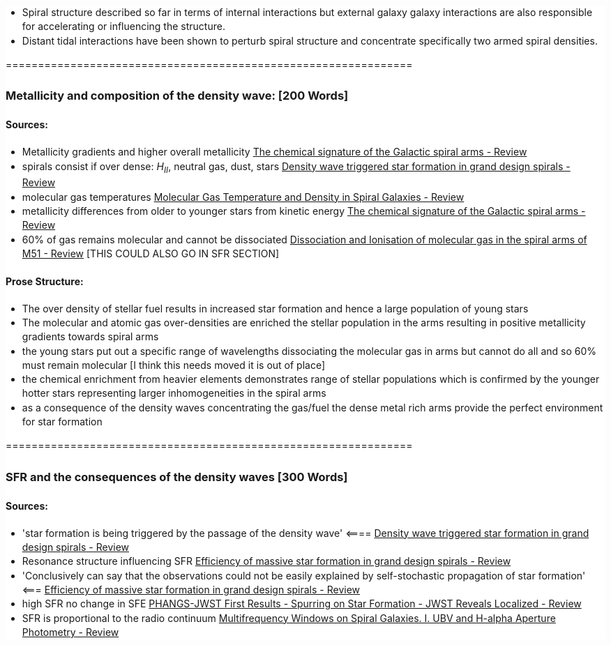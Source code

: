 - Spiral structure described so far in terms of internal interactions but external galaxy galaxy interactions are also responsible for accelerating or influencing the structure.
- Distant tidal interactions have been shown to perturb spiral structure and concentrate specifically two armed spiral densities.

===============================================================

### Metallicity and composition of the density wave: [200 Words]
#### Sources:
- Metallicity gradients and higher overall metallicity [The chemical signature of the Galactic spiral arms - Review](../Galaxy%20Structure%20-Composition/The%20chemical%20signature%20of%20the%20Galactic%20spiral%20arms%20-%20Review.md) 
- spirals consist if over dense: $H_{II}$, neutral gas, dust, stars [Density wave triggered star formation in grand design spirals - Review](../Galaxy%20morphology/Density%20wave%20triggered%20star%20formation%20in%20grand%20design%20spirals%20-%20Review.md)
- molecular gas temperatures [Molecular Gas Temperature and Density in Spiral Galaxies - Review](../Galaxy%20Structure%20-Composition/Molecular%20Gas%20Temperature%20and%20Density%20in%20Spiral%20Galaxies%20-%20Review.md)
- metallicity differences from older to younger stars from kinetic energy [The chemical signature of the Galactic spiral arms - Review](../Galaxy%20Structure%20-Composition/The%20chemical%20signature%20of%20the%20Galactic%20spiral%20arms%20-%20Review.md)
- 60% of gas remains molecular and cannot be dissociated [Dissociation and Ionisation of molecular gas in the spiral arms of M51 - Review](../Observation%20features%20and%20Degeneracies/Dissociation%20and%20Ionisation%20of%20molecular%20gas%20in%20the%20spiral%20arms%20of%20M51%20-%20Review.md)       [THIS COULD ALSO GO IN SFR SECTION]

#### Prose Structure:

- The over density of stellar fuel results in increased star formation and hence a large population of young stars
- The molecular and atomic gas over-densities are enriched the stellar population in the arms resulting in positive metallicity gradients towards spiral arms
- the young stars put out a specific range of wavelengths dissociating the molecular gas in arms but cannot do all and so 60% must remain molecular [I think this needs moved it is out of place]
- the chemical enrichment from heavier elements demonstrates range of stellar populations which is confirmed by the younger hotter stars representing larger inhomogeneities in the spiral arms
-  as a consequence of the density waves concentrating the gas/fuel the dense metal rich arms provide the perfect environment for star formation

===============================================================

### SFR and the consequences of the density waves [300 Words]

#### Sources:
- 'star formation is being triggered by the passage of the density wave'  <====  [Density wave triggered star formation in grand design spirals - Review](../Galaxy%20morphology/Density%20wave%20triggered%20star%20formation%20in%20grand%20design%20spirals%20-%20Review.md)
- Resonance structure influencing SFR [Efficiency of massive star formation in grand design spirals - Review](../Galaxy%20Structure%20-Composition/Efficiency%20of%20massive%20star%20formation%20in%20grand%20design%20spirals%20-%20Review.md)
- 'Conclusively can say that the observations could not be easily explained by self-stochastic propagation of star formation' <=== [Efficiency of massive star formation in grand design spirals - Review](../Galaxy%20Structure%20-Composition/Efficiency%20of%20massive%20star%20formation%20in%20grand%20design%20spirals%20-%20Review.md)
- high SFR no change in SFE [PHANGS-JWST First Results - Spurring on Star Formation - JWST Reveals Localized - Review](../Galaxy%20Structure%20-Composition/PHANGS-JWST%20First%20Results%20-%20Spurring%20on%20Star%20Formation%20-%20JWST%20Reveals%20Localized%20-%20Review.md)
- SFR is proportional to the radio continuum [Multifrequency Windows on Spiral Galaxies. I. UBV and H-alpha Aperture Photometry - Review](../Observation%20features%20and%20Degeneracies/Multifrequency%20Windows%20on%20Spiral%20Galaxies.%20I.%20UBV%20and%20H-alpha%20Aperture%20Photometry%20-%20Review.md)